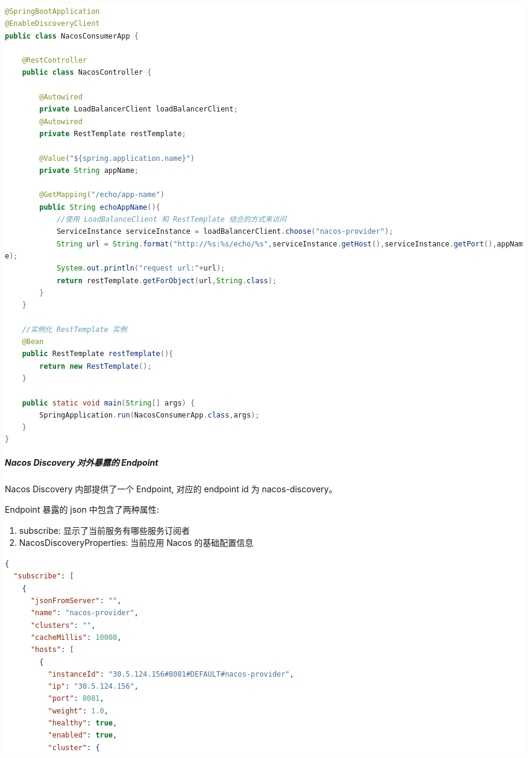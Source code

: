 

```java
@SpringBootApplication
@EnableDiscoveryClient
public class NacosConsumerApp {

    @RestController
    public class NacosController {

        @Autowired
        private LoadBalancerClient loadBalancerClient;
        @Autowired
        private RestTemplate restTemplate;

        @Value("${spring.application.name}")
        private String appName;

        @GetMapping("/echo/app-name")
        public String echoAppName(){
            //使用 LoadBalanceClient 和 RestTemplate 结合的方式来访问
            ServiceInstance serviceInstance = loadBalancerClient.choose("nacos-provider");
            String url = String.format("http://%s:%s/echo/%s",serviceInstance.getHost(),serviceInstance.getPort(),appName);
            System.out.println("request url:"+url);
            return restTemplate.getForObject(url,String.class);
        }
    }

    //实例化 RestTemplate 实例
    @Bean
    public RestTemplate restTemplate(){
        return new RestTemplate();
    }

    public static void main(String[] args) {
        SpringApplication.run(NacosConsumerApp.class,args);
    }
}
```

##### Nacos Discovery 对外暴露的 Endpoint

Nacos Discovery 内部提供了一个 Endpoint, 对应的 endpoint id 为 nacos-discovery。

Endpoint 暴露的 json 中包含了两种属性:

1. subscribe: 显示了当前服务有哪些服务订阅者
2. NacosDiscoveryProperties: 当前应用 Nacos 的基础配置信息

```json
{
  "subscribe": [
    {
      "jsonFromServer": "",
      "name": "nacos-provider",
      "clusters": "",
      "cacheMillis": 10000,
      "hosts": [
        {
          "instanceId": "30.5.124.156#8081#DEFAULT#nacos-provider",
          "ip": "30.5.124.156",
          "port": 8081,
          "weight": 1.0,
          "healthy": true,
          "enabled": true,
          "cluster": {
```